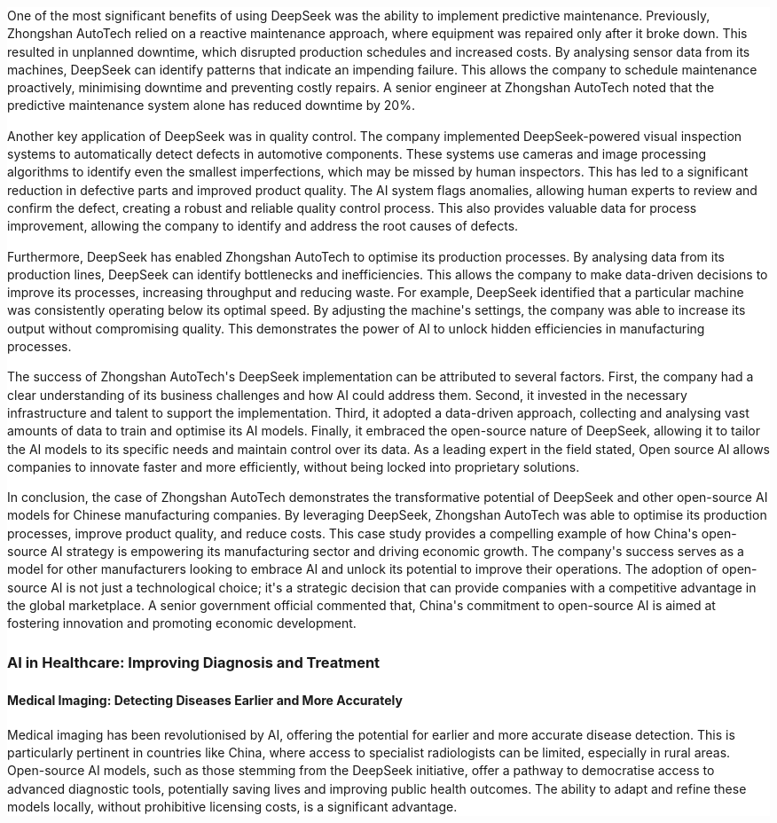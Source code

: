 One of the most significant benefits of using DeepSeek was the ability to implement predictive maintenance. Previously, Zhongshan AutoTech relied on a reactive maintenance approach, where equipment was repaired only after it broke down. This resulted in unplanned downtime, which disrupted production schedules and increased costs. By analysing sensor data from its machines, DeepSeek can identify patterns that indicate an impending failure. This allows the company to schedule maintenance proactively, minimising downtime and preventing costly repairs. A senior engineer at Zhongshan AutoTech noted that the predictive maintenance system alone has reduced downtime by 20%.

Another key application of DeepSeek was in quality control. The company implemented DeepSeek-powered visual inspection systems to automatically detect defects in automotive components. These systems use cameras and image processing algorithms to identify even the smallest imperfections, which may be missed by human inspectors. This has led to a significant reduction in defective parts and improved product quality. The AI system flags anomalies, allowing human experts to review and confirm the defect, creating a robust and reliable quality control process. This also provides valuable data for process improvement, allowing the company to identify and address the root causes of defects.

Furthermore, DeepSeek has enabled Zhongshan AutoTech to optimise its production processes. By analysing data from its production lines, DeepSeek can identify bottlenecks and inefficiencies. This allows the company to make data-driven decisions to improve its processes, increasing throughput and reducing waste. For example, DeepSeek identified that a particular machine was consistently operating below its optimal speed. By adjusting the machine's settings, the company was able to increase its output without compromising quality. This demonstrates the power of AI to unlock hidden efficiencies in manufacturing processes.

The success of Zhongshan AutoTech's DeepSeek implementation can be attributed to several factors. First, the company had a clear understanding of its business challenges and how AI could address them. Second, it invested in the necessary infrastructure and talent to support the implementation. Third, it adopted a data-driven approach, collecting and analysing vast amounts of data to train and optimise its AI models. Finally, it embraced the open-source nature of DeepSeek, allowing it to tailor the AI models to its specific needs and maintain control over its data. As a leading expert in the field stated, Open source AI allows companies to innovate faster and more efficiently, without being locked into proprietary solutions.

In conclusion, the case of Zhongshan AutoTech demonstrates the transformative potential of DeepSeek and other open-source AI models for Chinese manufacturing companies. By leveraging DeepSeek, Zhongshan AutoTech was able to optimise its production processes, improve product quality, and reduce costs. This case study provides a compelling example of how China's open-source AI strategy is empowering its manufacturing sector and driving economic growth. The company's success serves as a model for other manufacturers looking to embrace AI and unlock its potential to improve their operations. The adoption of open-source AI is not just a technological choice; it's a strategic decision that can provide companies with a competitive advantage in the global marketplace. A senior government official commented that, China's commitment to open-source AI is aimed at fostering innovation and promoting economic development.



### <a id="ai-in-healthcare-improving-diagnosis-and-treatment"></a>AI in Healthcare: Improving Diagnosis and Treatment

#### <a id="medical-imaging-detecting-diseases-earlier-and-more-accurately"></a>Medical Imaging: Detecting Diseases Earlier and More Accurately

Medical imaging has been revolutionised by AI, offering the potential for earlier and more accurate disease detection. This is particularly pertinent in countries like China, where access to specialist radiologists can be limited, especially in rural areas. Open-source AI models, such as those stemming from the DeepSeek initiative, offer a pathway to democratise access to advanced diagnostic tools, potentially saving lives and improving public health outcomes. The ability to adapt and refine these models locally, without prohibitive licensing costs, is a significant advantage.
